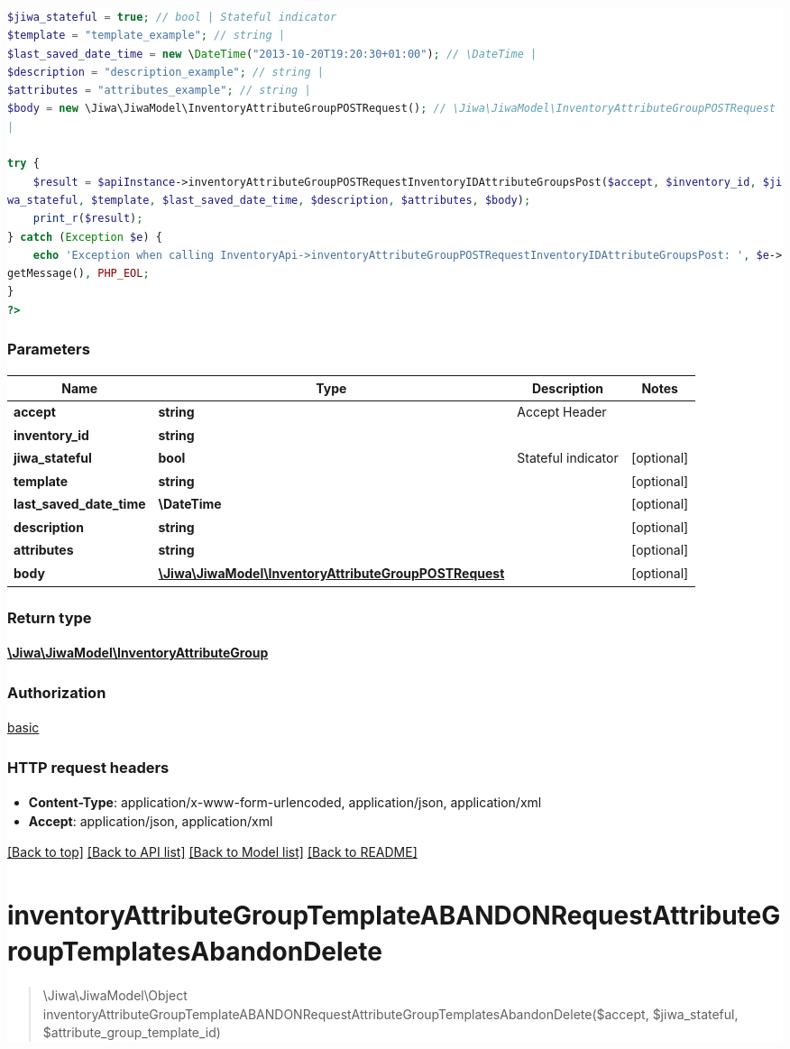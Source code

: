 ```php
$jiwa_stateful = true; // bool | Stateful indicator
$template = "template_example"; // string | 
$last_saved_date_time = new \DateTime("2013-10-20T19:20:30+01:00"); // \DateTime | 
$description = "description_example"; // string | 
$attributes = "attributes_example"; // string | 
$body = new \Jiwa\JiwaModel\InventoryAttributeGroupPOSTRequest(); // \Jiwa\JiwaModel\InventoryAttributeGroupPOSTRequest | 

try {
    $result = $apiInstance->inventoryAttributeGroupPOSTRequestInventoryIDAttributeGroupsPost($accept, $inventory_id, $jiwa_stateful, $template, $last_saved_date_time, $description, $attributes, $body);
    print_r($result);
} catch (Exception $e) {
    echo 'Exception when calling InventoryApi->inventoryAttributeGroupPOSTRequestInventoryIDAttributeGroupsPost: ', $e->getMessage(), PHP_EOL;
}
?>
```

### Parameters

Name | Type | Description  | Notes
------------- | ------------- | ------------- | -------------
 **accept** | **string**| Accept Header |
 **inventory_id** | **string**|  |
 **jiwa_stateful** | **bool**| Stateful indicator | [optional]
 **template** | **string**|  | [optional]
 **last_saved_date_time** | **\DateTime**|  | [optional]
 **description** | **string**|  | [optional]
 **attributes** | **string**|  | [optional]
 **body** | [**\Jiwa\JiwaModel\InventoryAttributeGroupPOSTRequest**](../Model/InventoryAttributeGroupPOSTRequest.md)|  | [optional]

### Return type

[**\Jiwa\JiwaModel\InventoryAttributeGroup**](../Model/InventoryAttributeGroup.md)

### Authorization

[basic](../../README.md#basic)

### HTTP request headers

 - **Content-Type**: application/x-www-form-urlencoded, application/json, application/xml
 - **Accept**: application/json, application/xml

[[Back to top]](#) [[Back to API list]](../../README.md#documentation-for-api-endpoints) [[Back to Model list]](../../README.md#documentation-for-models) [[Back to README]](../../README.md)

# **inventoryAttributeGroupTemplateABANDONRequestAttributeGroupTemplatesAbandonDelete**
> \Jiwa\JiwaModel\Object inventoryAttributeGroupTemplateABANDONRequestAttributeGroupTemplatesAbandonDelete($accept, $jiwa_stateful, $attribute_group_template_id)
